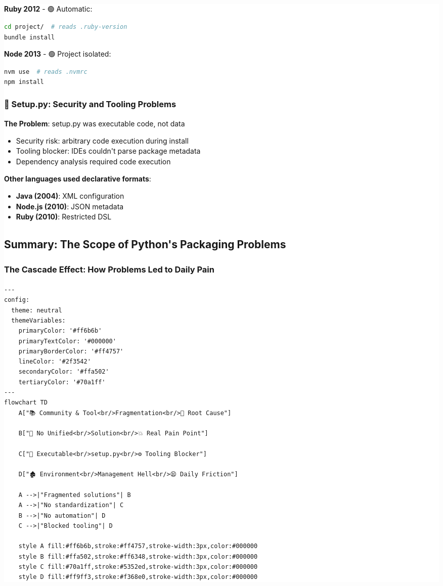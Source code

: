 **Ruby 2012** - 🟢 Automatic:
```bash
cd project/  # reads .ruby-version
bundle install
```

**Node 2013** - 🟢 Project isolated:
```bash
nvm use  # reads .nvmrc
npm install
```

### 🔧 Setup.py: Security and Tooling Problems

**The Problem**: setup.py was executable code, not data
- Security risk: arbitrary code execution during install
- Tooling blocker: IDEs couldn't parse package metadata
- Dependency analysis required code execution

**Other languages used declarative formats**:
- **Java (2004)**: XML configuration
- **Node.js (2010)**: JSON metadata
- **Ruby (2010)**: Restricted DSL

## Summary: The Scope of Python's Packaging Problems

### The Cascade Effect: How Problems Led to Daily Pain

```mermaid
---
config:
  theme: neutral
  themeVariables:
    primaryColor: '#ff6b6b'
    primaryTextColor: '#000000'
    primaryBorderColor: '#ff4757'
    lineColor: '#2f3542'
    secondaryColor: '#ffa502'
    tertiaryColor: '#70a1ff'
---
flowchart TD
    A["📚 Community & Tool<br/>Fragmentation<br/>🔴 Root Cause"]

    B["🎯 No Unified<br/>Solution<br/>💥 Real Pain Point"]

    C["🔧 Executable<br/>setup.py<br/>⚙️ Tooling Blocker"]

    D["🏚️ Environment<br/>Management Hell<br/>😫 Daily Friction"]

    A -->|"Fragmented solutions"| B
    A -->|"No standardization"| C
    B -->|"No automation"| D
    C -->|"Blocked tooling"| D

    style A fill:#ff6b6b,stroke:#ff4757,stroke-width:3px,color:#000000
    style B fill:#ffa502,stroke:#ff6348,stroke-width:3px,color:#000000
    style C fill:#70a1ff,stroke:#5352ed,stroke-width:3px,color:#000000
    style D fill:#ff9ff3,stroke:#f368e0,stroke-width:3px,color:#000000
```
